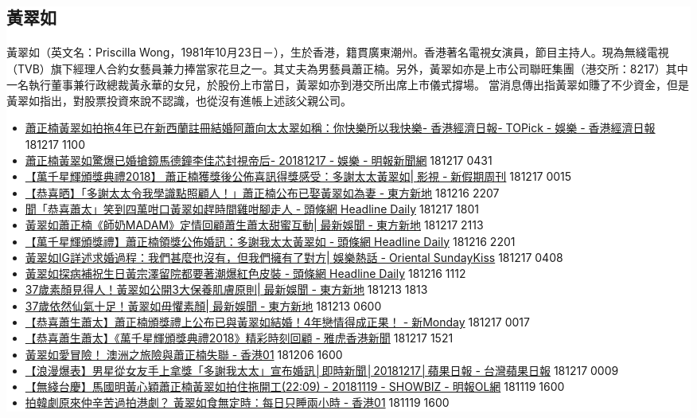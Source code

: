 ## 黃翠如

黃翠如（英文名：Priscilla Wong，1981年10月23日－），生於香港，籍貫廣東潮州。香港著名電視女演員，節目主持人。現為無綫電視（TVB）旗下經理人合約女藝員兼力捧當家花旦之一。其丈夫為男藝員蕭正楠。另外，黃翠如亦是上市公司聯旺集團（港交所：8217）其中一名執行董事兼行政總裁黃永華的女兒，於股份上市當日，黃翠如亦到港交所出席上市儀式撐場。
當消息傳出指黃翠如賺了不少資金，但是黃翠如指出，對股票投資來說不認識，也從沒有進帳上述該父親公司。
- [蕭正楠黃翠如拍拖4年已在新西蘭註冊結婚阿蕭向太太翠如稱：你快樂所以我快樂- 香港經濟日報- TOPick - 娛樂 - 香港經濟日報](https://topick.hket.com/article/2231904/%E8%95%AD%E6%AD%A3%E6%A5%A0%E9%BB%83%E7%BF%A0%E5%A6%82%E6%8B%8D%E6%8B%964%E5%B9%B4%E5%B7%B2%E5%9C%A8%E6%96%B0%E8%A5%BF%E8%98%AD%E8%A8%BB%E5%86%8A%E7%B5%90%E5%A9%9A%E3%80%80%E9%98%BF%E8%95%AD%E5%90%91%E5%A4%AA%E5%A4%AA%E7%BF%A0%E5%A6%82%E7%A8%B1%EF%BC%9A%E4%BD%A0%E5%BF%AB%E6%A8%82%E6%89%80%E4%BB%A5%E6%88%91%E5%BF%AB%E6%A8%82 "蕭正楠黃翠如拍拖4年已在新西蘭註冊結婚阿蕭向太太翠如稱：你快樂所以我快樂- 香港經濟日報- TOPick - 娛樂 - 香港經濟日報") 181217 1100
- [蕭正楠黃翠如驚爆已婚搶鏡馬德鐘李佳芯封視帝后- 20181217 - 娛樂 - 明報新聞網](https://news.mingpao.com/pns/%E5%A8%9B%E6%A8%82/article/20181217/s00016/1544984913786/%E8%95%AD%E6%AD%A3%E6%A5%A0%E9%BB%83%E7%BF%A0%E5%A6%82%E9%A9%9A%E7%88%86%E5%B7%B2%E5%A9%9A%E6%90%B6%E9%8F%A1-%E9%A6%AC%E5%BE%B7%E9%90%98%E6%9D%8E%E4%BD%B3%E8%8A%AF%E5%B0%81%E8%A6%96%E5%B8%9D%E5%90%8E "蕭正楠黃翠如驚爆已婚搶鏡馬德鐘李佳芯封視帝后- 20181217 - 娛樂 - 明報新聞網") 181217 0431
- [【萬千星輝頒獎典禮2018】 蕭正楠獲獎後公佈喜訊得獎感受：多謝太太黃翠如| 影視 - 新假期周刊](https://www.weekendhk.com/883669/entertainment/%E8%95%AD%E6%AD%A3%E6%A5%A0-%E9%BB%83%E7%BF%A0%E5%A6%82-%E8%90%AC%E5%8D%83%E6%98%9F%E8%BC%9D%E9%A0%92%E7%8D%8E%E5%85%B8%E7%A6%AE2018/ "【萬千星輝頒獎典禮2018】 蕭正楠獲獎後公佈喜訊得獎感受：多謝太太黃翠如| 影視 - 新假期周刊") 181217 0015
- [【恭喜晒】「多謝太太令我學識點照顧人！」蕭正楠公布已娶黃翠如為妻 - 東方新地](https://www.orientalsunday.hk/331812/%E6%9C%80%E6%96%B0%E5%A8%9B%E8%81%9E/%E5%A4%9A%E8%AC%9D%E5%A4%AA%E5%A4%AA-%E8%95%AD%E6%AD%A3%E6%A5%A0-%E5%B7%B2%E5%8F%96%E9%BB%83%E7%BF%A0%E5%A6%82%E7%82%BA%E5%A6%BB/ "【恭喜晒】「多謝太太令我學識點照顧人！」蕭正楠公布已娶黃翠如為妻 - 東方新地") 181216 2207
- [聞「恭喜蕭太」笑到四萬咁口黃翠如趕時間雞咁腳走人 - 頭條網 Headline Daily](http://hd.stheadline.com/life/ent/realtime/1390167/ "聞「恭喜蕭太」笑到四萬咁口黃翠如趕時間雞咁腳走人 - 頭條網 Headline Daily") 181217 1801
- [黃翠如蕭正楠《師奶MADAM》定情回顧蕭生蕭太甜蜜互動| 最新娛聞 - 東方新地](https://www.orientalsunday.hk/332207/%E6%9C%80%E6%96%B0%E5%A8%9B%E8%81%9E/%E9%BB%83%E7%BF%A0%E5%A6%82-%E8%95%AD%E6%AD%A3%E6%A5%A0-%E5%B8%AB%E5%A5%B6madam/ "黃翠如蕭正楠《師奶MADAM》定情回顧蕭生蕭太甜蜜互動| 最新娛聞 - 東方新地") 181217 2113
- [【萬千星輝頒獎禮】蕭正楠領獎公佈婚訊：多謝我太太黃翠如 - 頭條網 Headline Daily](http://hd.stheadline.com/life/ent/realtime/1389366/ "【萬千星輝頒獎禮】蕭正楠領獎公佈婚訊：多謝我太太黃翠如 - 頭條網 Headline Daily") 181216 2201
- [黃翠如IG詳述求婚過程：我們甚麼也沒有，但我們擁有了對方| 娛樂熱話 - Oriental SundayKiss](https://www.sundaykiss.com/359838/%E6%9C%80-hit-%E7%86%B1%E8%A9%B1/%E5%A8%9B%E6%A8%82%E7%86%B1%E8%A9%B1/%E9%BB%83%E7%BF%A0%E5%A6%82-%E8%95%AD%E6%AD%A3%E6%A5%A0-%E6%B1%82%E5%A9%9A%E9%81%8E%E7%A8%8B/ "黃翠如IG詳述求婚過程：我們甚麼也沒有，但我們擁有了對方| 娛樂熱話 - Oriental SundayKiss") 181217 0408
- [黃翠如探病補祝生日黃宗澤留院都要著潮爆紅色皮裝 - 頭條網 Headline Daily](http://hd.stheadline.com/life/ent/realtime/1389048/ "黃翠如探病補祝生日黃宗澤留院都要著潮爆紅色皮裝 - 頭條網 Headline Daily") 181216 1112
- [37歲素顏見得人！黃翠如公開3大保養肌膚原則| 最新娛聞 - 東方新地](https://www.orientalsunday.hk/330977/%E6%9C%80%E6%96%B0%E5%A8%9B%E8%81%9E/37%E6%AD%B2%E7%B4%A0%E9%A1%8F%E8%A6%8B%E5%BE%97%E4%BA%BA%EF%BC%81%E9%BB%83%E7%BF%A0%E5%A6%82%E5%85%AC%E9%96%8B3%E5%A4%A7%E4%BF%9D%E9%A4%8A%E5%8E%9F%E5%89%87/ "37歲素顏見得人！黃翠如公開3大保養肌膚原則| 最新娛聞 - 東方新地") 181213 1813
- [37歲依然仙氣十足！黃翠如毋懼素顏| 最新娛聞 - 東方新地](https://www.orientalsunday.hk/330877/%E6%9C%80%E6%96%B0%E5%A8%9B%E8%81%9E/%E9%BB%83%E7%BF%A0%E5%A6%82-%E6%AF%8B%E6%87%BC%E7%B4%A0%E9%A1%8F/ "37歲依然仙氣十足！黃翠如毋懼素顏| 最新娛聞 - 東方新地") 181213 0600
- [【恭喜蕭生蕭太】蕭正楠頒獎禮上公布已與黃翠如結婚！4年戀情得成正果！ - 新Monday](https://www.nmplus.hk/662052/tv/tvb-%E8%90%AC%E5%8D%83%E6%98%9F%E8%BC%9D%E9%A0%92%E7%8D%8E%E7%A6%AE2018-%E9%BB%83%E7%BF%A0%E5%A6%82%E7%B5%90%E5%A9%9A-%E8%95%AD%E6%AD%A3%E6%A5%A0/ "【恭喜蕭生蕭太】蕭正楠頒獎禮上公布已與黃翠如結婚！4年戀情得成正果！ - 新Monday") 181217 0017
- [【恭喜蕭生蕭太】《萬千星輝頒獎典禮2018》精彩時刻回顧 - 雅虎香港新聞](https://hk.news.yahoo.com/%E6%81%AD%E5%96%9C%E8%95%AD%E7%94%9F%E8%95%AD%E5%A4%AA-%E8%90%AC%E5%8D%83%E6%98%9F%E8%BC%9D%E9%A0%92%E7%8D%8E%E5%85%B8%E7%A6%AE2018-%E7%B2%BE%E5%BD%A9%E6%99%82%E5%88%BB%E5%9B%9E%E9%A1%A7-072143637.html "【恭喜蕭生蕭太】《萬千星輝頒獎典禮2018》精彩時刻回顧 - 雅虎香港新聞") 181217 1521
- [黃翠如愛冒險！ 澳洲之旅險與蕭正楠失聯 - 香港01](https://www.hk01.com/%E5%8D%B3%E6%99%82%E5%A8%9B%E6%A8%82/267991/%E9%BB%83%E7%BF%A0%E5%A6%82%E6%84%9B%E5%86%92%E9%9A%AA-%E6%BE%B3%E6%B4%B2%E4%B9%8B%E6%97%85%E9%9A%AA%E8%88%87%E8%95%AD%E6%AD%A3%E6%A5%A0%E5%A4%B1%E8%81%AF "黃翠如愛冒險！ 澳洲之旅險與蕭正楠失聯 - 香港01") 181206 1600
- [【浪漫爆表】男星從女友手上拿獎「多謝我太太」宣布婚訊│即時新聞│20181217│蘋果日報 - 台灣蘋果日報](https://tw.news.appledaily.com/new/realtime/20181217/1484876/ "【浪漫爆表】男星從女友手上拿獎「多謝我太太」宣布婚訊│即時新聞│20181217│蘋果日報 - 台灣蘋果日報") 181217 0009
- [【無綫台慶】馬國明黃心穎蕭正楠黃翠如拍住拖開工(22:09) - 20181119 - SHOWBIZ - 明報OL網](https://ol.mingpao.com/php/showbiz3.php?nodeid=1542636392207&subcate=latest&issue=20181119 "【無綫台慶】馬國明黃心穎蕭正楠黃翠如拍住拖開工(22:09) - 20181119 - SHOWBIZ - 明報OL網") 181119 1600
- [拍韓劇原來仲辛苦過拍港劇？ 黃翠如食無定時：每日只睡兩小時 - 香港01](https://www.hk01.com/%E5%8D%B3%E6%99%82%E5%A8%9B%E6%A8%82/260531/%E6%8B%8D%E9%9F%93%E5%8A%87%E5%8E%9F%E4%BE%86%E4%BB%B2%E8%BE%9B%E8%8B%A6%E9%81%8E%E6%8B%8D%E6%B8%AF%E5%8A%87-%E9%BB%83%E7%BF%A0%E5%A6%82%E9%A3%9F%E7%84%A1%E5%AE%9A%E6%99%82-%E6%AF%8F%E6%97%A5%E5%8F%AA%E7%9D%A1%E5%85%A9%E5%B0%8F%E6%99%82 "拍韓劇原來仲辛苦過拍港劇？ 黃翠如食無定時：每日只睡兩小時 - 香港01") 181119 1600